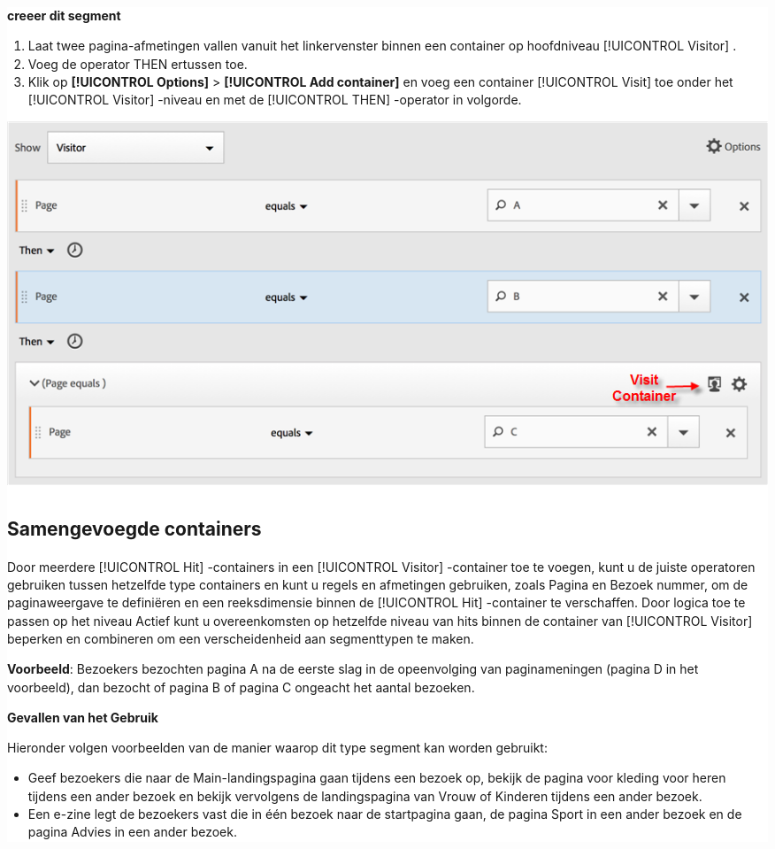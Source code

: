 **creeer dit segment**

1. Laat twee pagina-afmetingen vallen vanuit het linkervenster binnen een container op hoofdniveau [!UICONTROL Visitor] .
1. Voeg de operator THEN ertussen toe.
1. Klik op **[!UICONTROL Options]** > **[!UICONTROL Add container]** en voeg een container [!UICONTROL Visit] toe onder het [!UICONTROL Visitor] -niveau en met de [!UICONTROL THEN] -operator in volgorde.

![](assets/mixed_level_checkpoints.png)

## Samengevoegde containers

Door meerdere [!UICONTROL Hit] -containers in een [!UICONTROL Visitor] -container toe te voegen, kunt u de juiste operatoren gebruiken tussen hetzelfde type containers en kunt u regels en afmetingen gebruiken, zoals Pagina en Bezoek nummer, om de paginaweergave te definiëren en een reeksdimensie binnen de [!UICONTROL Hit] -container te verschaffen. Door logica toe te passen op het niveau Actief kunt u overeenkomsten op hetzelfde niveau van hits binnen de container van [!UICONTROL Visitor] beperken en combineren om een verscheidenheid aan segmenttypen te maken.

**Voorbeeld**: Bezoekers bezochten pagina A na de eerste slag in de opeenvolging van paginameningen (pagina D in het voorbeeld), dan bezocht of pagina B of pagina C ongeacht het aantal bezoeken.

**Gevallen van het Gebruik**

Hieronder volgen voorbeelden van de manier waarop dit type segment kan worden gebruikt:

* Geef bezoekers die naar de Main-landingspagina gaan tijdens een bezoek op, bekijk de pagina voor kleding voor heren tijdens een ander bezoek en bekijk vervolgens de landingspagina van Vrouw of Kinderen tijdens een ander bezoek.
* Een e-zine legt de bezoekers vast die in één bezoek naar de startpagina gaan, de pagina Sport in een ander bezoek en de pagina Advies in een ander bezoek.
